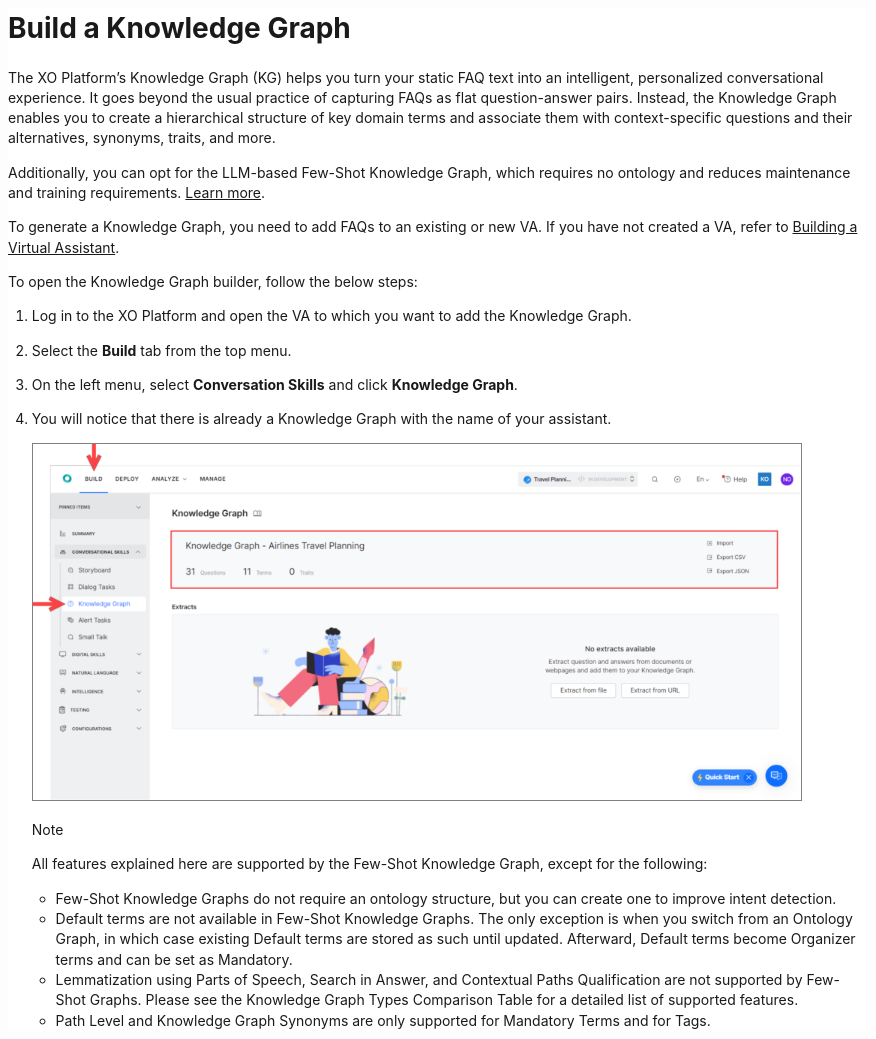 # Build a Knowledge Graph

The XO Platform’s Knowledge Graph (KG) helps you turn your static FAQ text into an intelligent, personalized conversational experience. It goes beyond the usual practice of capturing FAQs as flat question-answer pairs. Instead, the Knowledge Graph enables you to create a hierarchical structure of key domain terms and associate them with context-specific questions and their alternatives, synonyms, traits, and more. 

Additionally, you can opt for the LLM-based Few-Shot Knowledge Graph, which requires no ontology and reduces maintenance and training requirements. [Learn more](https://developer.kore.ai/docs/bots/bot-builder-tool/knowledge-task/knowledge-graph-terminology/).

To generate a Knowledge Graph, you need to add FAQs to an existing or new VA. If you have not created a VA, refer to [Building a Virtual Assistant](https://developer.kore.ai/docs/bots/chatbot-overview/getting-started-bots/).

To open the Knowledge Graph builder, follow the below steps:

1. Log in to the XO Platform and open the VA to which you want to add the Knowledge Graph.
2. Select the **Build** tab from the top menu.
3. On the left menu, select **Conversation Skills** and click **Knowledge Graph**.
4. You will notice that there is already a Knowledge Graph with the name of your assistant.

    <img src="../../automation/use-cases/images/access-existing-knowledge-graph.png" alt="access existing knowledge graph" title="access existing knowledge graph" style="border: 1px solid gray; zoom:75%;">

    <div class="admonition note">
    <p class="admonition-title">Note</p>
    <p>All features explained here are supported by the Few-Shot Knowledge Graph, except for the following:
    <ul><li>Few-Shot Knowledge Graphs do not require an ontology structure, but you can create one to  improve intent detection.</li> 
    <li>Default terms are not available in Few-Shot Knowledge Graphs. The only exception is when you switch from an Ontology Graph, in which case existing Default terms are stored as such until updated. Afterward, Default terms become Organizer terms and can be set as Mandatory.</li>
    <li>Lemmatization using Parts of Speech, Search in Answer, and Contextual Paths Qualification are not supported by Few-Shot Graphs. Please see the Knowledge Graph Types Comparison Table for a detailed list of supported features.</li>
    <li>Path Level and Knowledge Graph Synonyms are only supported for Mandatory Terms and for Tags.</li></ul></p>
    </div>
